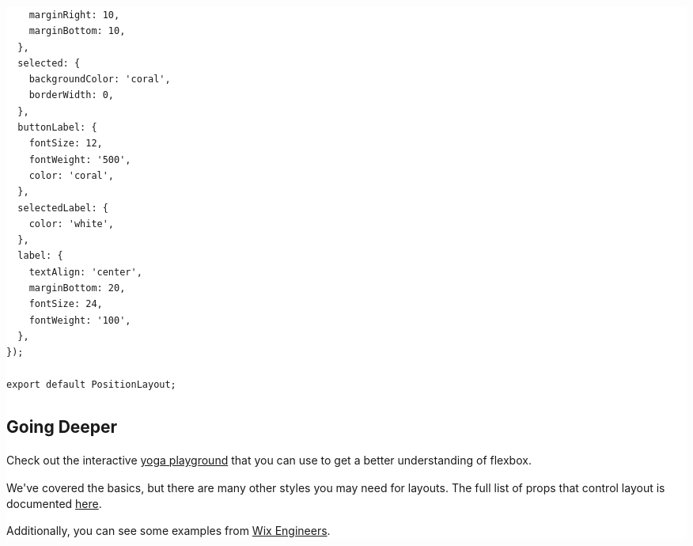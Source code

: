 ```SnackPlayer name=Absolute%20%26%20Relative%20Layout
    marginRight: 10,
    marginBottom: 10,
  },
  selected: {
    backgroundColor: 'coral',
    borderWidth: 0,
  },
  buttonLabel: {
    fontSize: 12,
    fontWeight: '500',
    color: 'coral',
  },
  selectedLabel: {
    color: 'white',
  },
  label: {
    textAlign: 'center',
    marginBottom: 20,
    fontSize: 24,
    fontWeight: '100',
  },
});

export default PositionLayout;
```

## Going Deeper

Check out the interactive [yoga playground](https://yogalayout.com/playground) that you can use to get a better understanding of flexbox.

We've covered the basics, but there are many other styles you may need for layouts. The full list of props that control layout is documented [here](./layout-props.md).

Additionally, you can see some examples from [Wix Engineers](https://medium.com/wix-engineering/the-full-react-native-layout-cheat-sheet-a4147802405c).
